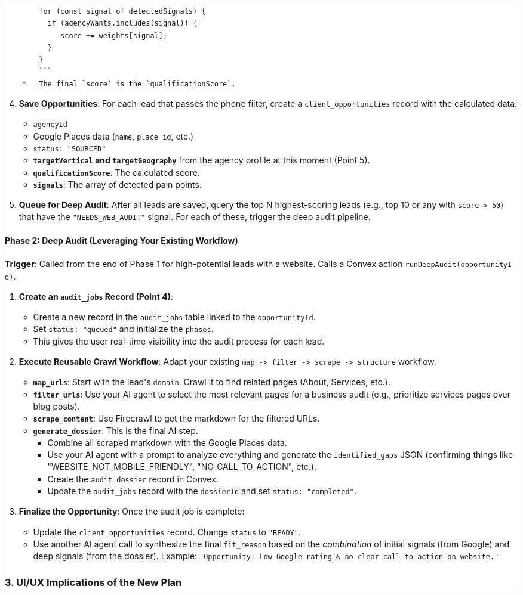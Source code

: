             for (const signal of detectedSignals) {
              if (agencyWants.includes(signal)) {
                 score += weights[signal];
              }
            }
            ```
        *   The final `score` is the `qualificationScore`.

4.  **Save Opportunities**: For each lead that passes the phone filter, create a `client_opportunities` record with the calculated data:
    *   `agencyId`
    *   Google Places data (`name`, `place_id`, etc.)
    *   `status: "SOURCED"`
    *   **`targetVertical` and `targetGeography`** from the agency profile at this moment (Point 5).
    *   **`qualificationScore`**: The calculated score.
    *   **`signals`**: The array of detected pain points.

5.  **Queue for Deep Audit**: After all leads are saved, query the top N highest-scoring leads (e.g., top 10 or any with `score > 50`) that have the `"NEEDS_WEB_AUDIT"` signal. For each of these, trigger the deep audit pipeline.

#### **Phase 2: Deep Audit (Leveraging Your Existing Workflow)**

**Trigger**: Called from the end of Phase 1 for high-potential leads with a website. Calls a Convex action `runDeepAudit(opportunityId)`.

1.  **Create an `audit_jobs` Record (Point 4)**:
    *   Create a new record in the `audit_jobs` table linked to the `opportunityId`.
    *   Set `status: "queued"` and initialize the `phases`.
    *   This gives the user real-time visibility into the audit process for each lead.

2.  **Execute Reusable Crawl Workflow**: Adapt your existing `map -> filter -> scrape -> structure` workflow.
    *   **`map_urls`**: Start with the lead's `domain`. Crawl it to find related pages (About, Services, etc.).
    *   **`filter_urls`**: Use your AI agent to select the most relevant pages for a business audit (e.g., prioritize services pages over blog posts).
    *   **`scrape_content`**: Use Firecrawl to get the markdown for the filtered URLs.
    *   **`generate_dossier`**: This is the final AI step.
        *   Combine all scraped markdown with the Google Places data.
        *   Use your AI agent with a prompt to analyze everything and generate the `identified_gaps` JSON (confirming things like "WEBSITE_NOT_MOBILE_FRIENDLY", "NO_CALL_TO_ACTION", etc.).
        *   Create the `audit_dossier` record in Convex.
        *   Update the `audit_jobs` record with the `dossierId` and set `status: "completed"`.

3.  **Finalize the Opportunity**: Once the audit job is complete:
    *   Update the `client_opportunities` record. Change `status` to `"READY"`.
    *   Use another AI agent call to synthesize the final `fit_reason` based on the *combination* of initial signals (from Google) and deep signals (from the dossier). Example: `"Opportunity: Low Google rating & no clear call-to-action on website."`

### 3. UI/UX Implications of the New Plan

